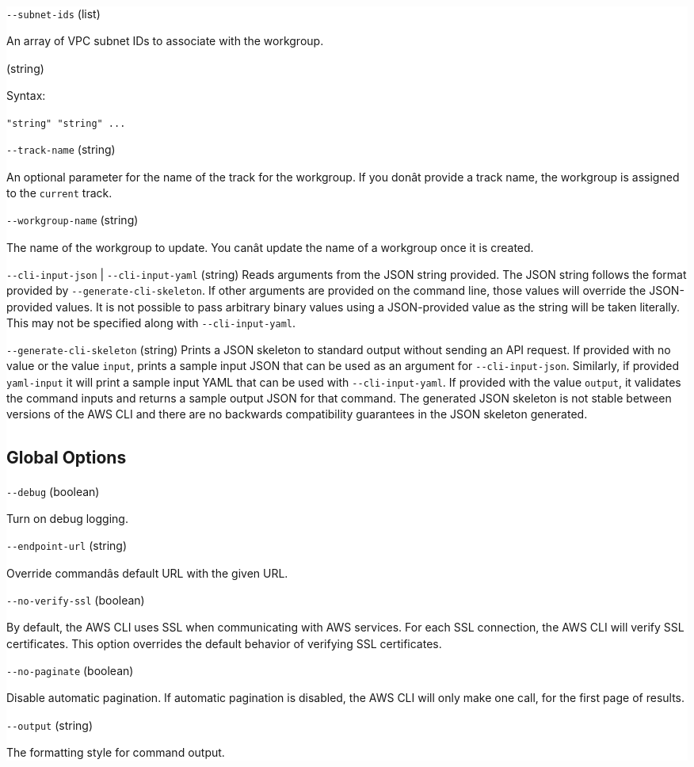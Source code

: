 `--subnet-ids` (list)

An array of VPC subnet IDs to associate with the workgroup.

(string)

Syntax:

```
"string" "string" ...
```

`--track-name` (string)

An optional parameter for the name of the track for the workgroup. If you donât provide a track name, the workgroup is assigned to the `current` track.

`--workgroup-name` (string)

The name of the workgroup to update. You canât update the name of a workgroup once it is created.

`--cli-input-json` | `--cli-input-yaml` (string)
Reads arguments from the JSON string provided. The JSON string follows the format provided by `--generate-cli-skeleton`. If other arguments are provided on the command line, those values will override the JSON-provided values. It is not possible to pass arbitrary binary values using a JSON-provided value as the string will be taken literally. This may not be specified along with `--cli-input-yaml`.

`--generate-cli-skeleton` (string)
Prints a JSON skeleton to standard output without sending an API request. If provided with no value or the value `input`, prints a sample input JSON that can be used as an argument for `--cli-input-json`. Similarly, if provided `yaml-input` it will print a sample input YAML that can be used with `--cli-input-yaml`. If provided with the value `output`, it validates the command inputs and returns a sample output JSON for that command. The generated JSON skeleton is not stable between versions of the AWS CLI and there are no backwards compatibility guarantees in the JSON skeleton generated.

## Global Options

`--debug` (boolean)

Turn on debug logging.

`--endpoint-url` (string)

Override commandâs default URL with the given URL.

`--no-verify-ssl` (boolean)

By default, the AWS CLI uses SSL when communicating with AWS services. For each SSL connection, the AWS CLI will verify SSL certificates. This option overrides the default behavior of verifying SSL certificates.

`--no-paginate` (boolean)

Disable automatic pagination. If automatic pagination is disabled, the AWS CLI will only make one call, for the first page of results.

`--output` (string)

The formatting style for command output.
